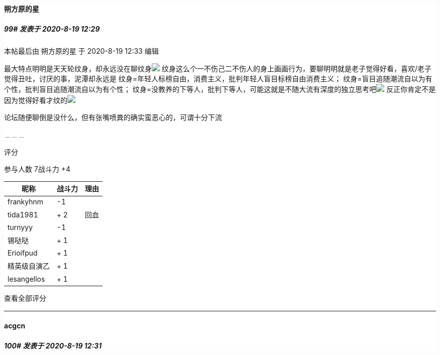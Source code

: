####  朔方原的星  
##### 99#       发表于 2020-8-19 12:29



 本帖最后由 朔方原的星 于 2020-8-19 12:33 编辑 

最大特点明明是天天轮纹身，却永远没在聊纹身<img src="https://static.saraba1st.com/image/smiley/face2017/031.png" referrerpolicy="no-referrer">
纹身这么个一不伤己二不伤人的身上画画行为，要聊明明就是老子觉得好看，喜欢/老子觉得丑吐，讨厌的事，泥潭却永远是
纹身=年轻人标榜自由，消费主义，批判年轻人盲目标榜自由消费主义；
纹身=盲目追随潮流自以为有个性，批判盲目追随潮流自以为有个性；
纹身=没教养的下等人，批判下等人，可能这就是不随大流有深度的独立思考吧<img src="https://static.saraba1st.com/image/smiley/face2017/067.png" referrerpolicy="no-referrer">
反正你肯定不是因为觉得好看才纹的<img src="https://static.saraba1st.com/image/smiley/face2017/051.png" referrerpolicy="no-referrer">


论坛随便聊倒是没什么，但有张嘴喷粪的确实蛮恶心的，可谓十分下流



﹍﹍﹍

评分





 参与人数 7战斗力 +4

|昵称|战斗力|理由|
|----|---|---|
| frankyhnm|-1||
| tida1981| + 2|回血|
| turnyyy|-1||
| 锡哒哒| + 1||
| Erioifpud| + 1||
| 精英级自演乙| + 1||
| lesangellos| + 1||



查看全部评分






-----

####  acgcn  
##### 100#       发表于 2020-8-19 12:31



